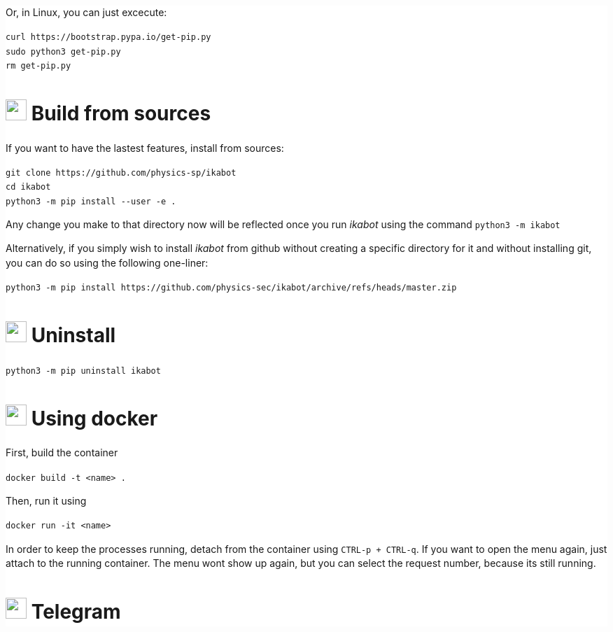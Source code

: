 Or, in Linux, you can just excecute:
```
curl https://bootstrap.pypa.io/get-pip.py
sudo python3 get-pip.py
rm get-pip.py
```

# <img src="https://user-images.githubusercontent.com/54487782/236309220-b257d870-6846-4740-a855-dba89deeacaf.png" width="30" height="30"> Build from sources

If you want to have the lastest features, install from sources:
```
git clone https://github.com/physics-sp/ikabot
cd ikabot
python3 -m pip install --user -e .
```
Any change you make to that directory now will be reflected once you run _ikabot_ using the command `python3 -m ikabot`

Alternatively, if you simply wish to install _ikabot_ from github without creating a specific directory for it and without installing git, you can do so using the following one-liner:
```
python3 -m pip install https://github.com/physics-sec/ikabot/archive/refs/heads/master.zip
```

# <img src="https://user-images.githubusercontent.com/54487782/236309220-b257d870-6846-4740-a855-dba89deeacaf.png" width="30" height="30"> Uninstall

```
python3 -m pip uninstall ikabot
```

# <img src="https://user-images.githubusercontent.com/54487782/236309220-b257d870-6846-4740-a855-dba89deeacaf.png" width="30" height="30"> Using docker

First, build the container
```
docker build -t <name> .
```
Then, run it using
```
docker run -it <name>
```
In order to keep the processes running, detach from the container using `CTRL-p + CTRL-q`. If you want to open the menu again, just attach to the running container. The menu wont show up again, but you can select the request number, because its still running.


# <img src="https://user-images.githubusercontent.com/54487782/236309220-b257d870-6846-4740-a855-dba89deeacaf.png" width="30" height="30"> Telegram
